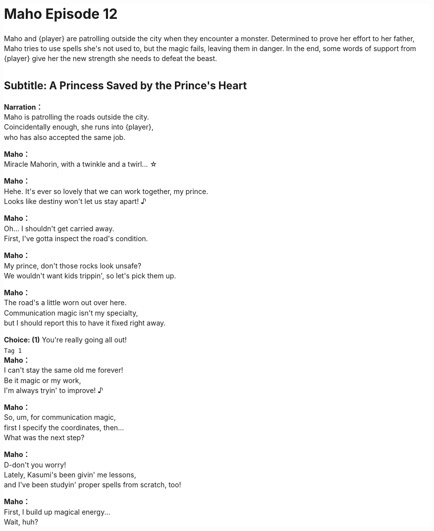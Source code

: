# Maho Episode 12
Maho and {player} are patrolling outside the city when they encounter a monster. Determined to prove her effort to her father, Maho tries to use spells she's not used to, but the magic fails, leaving them in danger. In the end, some words of support from {player} give her the new strength she needs to defeat the beast.
  
## Subtitle: A Princess Saved by the Prince's Heart
  
**Narration：**  
Maho is patrolling the roads outside the city.  
Coincidentally enough, she runs into {player},  
who has also accepted the same job.  
  
**Maho：**  
Miracle Mahorin, with a twinkle and a twirl... ☆  
  
**Maho：**  
Hehe. It's ever so lovely that we can work together, my prince.  
Looks like destiny won't let us stay apart! ♪  
  
**Maho：**  
Oh... I shouldn't get carried away.  
First, I've gotta inspect the road's condition.  
  
**Maho：**  
My prince, don't those rocks look unsafe?  
We wouldn't want kids trippin', so let's pick them up.  
  
**Maho：**  
The road's a little worn out over here.  
Communication magic isn't my specialty,  
but I should report this to have it fixed right away.  
  
**Choice: (1)**  You're really going all out!  
`Tag 1`  
**Maho：**  
I can't stay the same old me forever!  
Be it magic or my work,  
I'm always tryin' to improve! ♪  
  
**Maho：**  
So, um, for communication magic,  
first I specify the coordinates, then...  
What was the next step?  
  
**Maho：**  
D-don't you worry!  
Lately, Kasumi's been givin' me lessons,  
and I've been studyin' proper spells from scratch, too!  
  
**Maho：**  
First, I build up magical energy...  
Wait, huh?  
  